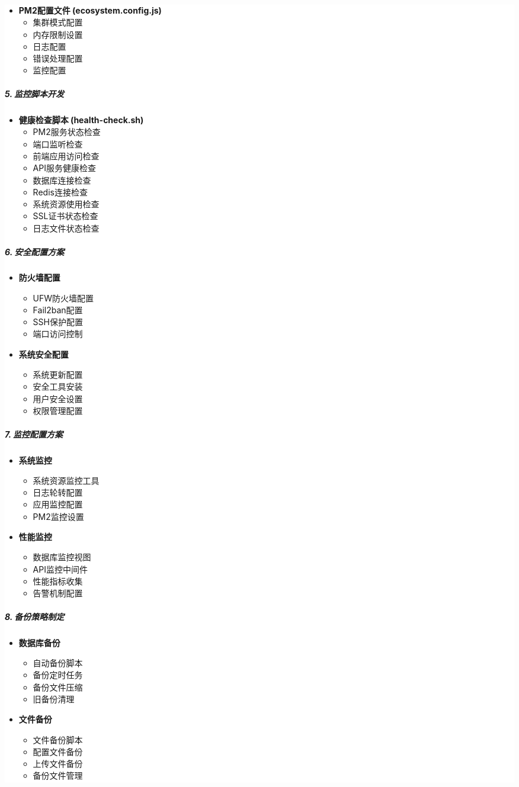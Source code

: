 - **PM2配置文件 (ecosystem.config.js)**
  - 集群模式配置
  - 内存限制设置
  - 日志配置
  - 错误处理配置
  - 监控配置

##### 5. 监控脚本开发
- **健康检查脚本 (health-check.sh)**
  - PM2服务状态检查
  - 端口监听检查
  - 前端应用访问检查
  - API服务健康检查
  - 数据库连接检查
  - Redis连接检查
  - 系统资源使用检查
  - SSL证书状态检查
  - 日志文件状态检查

##### 6. 安全配置方案
- **防火墙配置**
  - UFW防火墙配置
  - Fail2ban配置
  - SSH保护配置
  - 端口访问控制

- **系统安全配置**
  - 系统更新配置
  - 安全工具安装
  - 用户安全设置
  - 权限管理配置

##### 7. 监控配置方案
- **系统监控**
  - 系统资源监控工具
  - 日志轮转配置
  - 应用监控配置
  - PM2监控设置

- **性能监控**
  - 数据库监控视图
  - API监控中间件
  - 性能指标收集
  - 告警机制配置

##### 8. 备份策略制定
- **数据库备份**
  - 自动备份脚本
  - 备份定时任务
  - 备份文件压缩
  - 旧备份清理

- **文件备份**
  - 文件备份脚本
  - 配置文件备份
  - 上传文件备份
  - 备份文件管理
